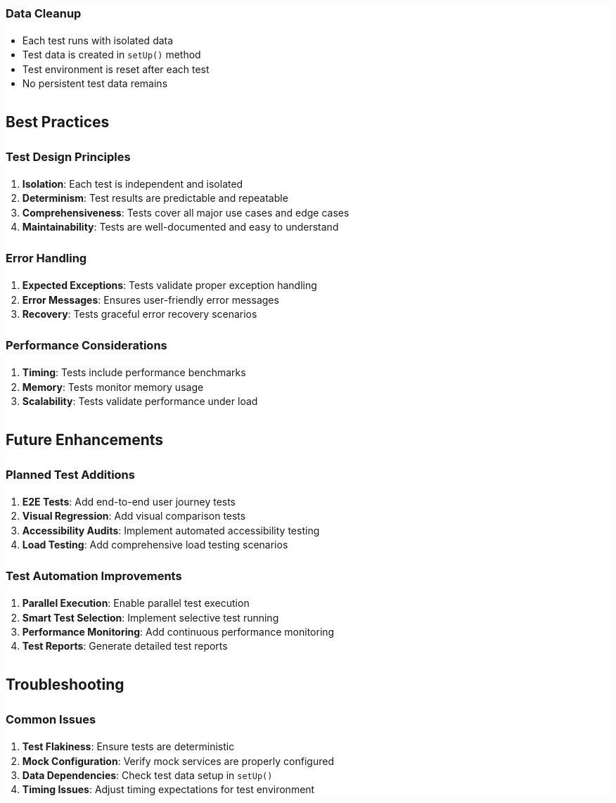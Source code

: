 ### Data Cleanup

- Each test runs with isolated data
- Test data is created in `setUp()` method
- Test environment is reset after each test
- No persistent test data remains

## Best Practices

### Test Design Principles

1. **Isolation**: Each test is independent and isolated
2. **Determinism**: Test results are predictable and repeatable
3. **Comprehensiveness**: Tests cover all major use cases and edge cases
4. **Maintainability**: Tests are well-documented and easy to understand

### Error Handling

1. **Expected Exceptions**: Tests validate proper exception handling
2. **Error Messages**: Ensures user-friendly error messages
3. **Recovery**: Tests graceful error recovery scenarios

### Performance Considerations

1. **Timing**: Tests include performance benchmarks
2. **Memory**: Tests monitor memory usage
3. **Scalability**: Tests validate performance under load

## Future Enhancements

### Planned Test Additions

1. **E2E Tests**: Add end-to-end user journey tests
2. **Visual Regression**: Add visual comparison tests
3. **Accessibility Audits**: Implement automated accessibility testing
4. **Load Testing**: Add comprehensive load testing scenarios

### Test Automation Improvements

1. **Parallel Execution**: Enable parallel test execution
2. **Smart Test Selection**: Implement selective test running
3. **Performance Monitoring**: Add continuous performance monitoring
4. **Test Reports**: Generate detailed test reports

## Troubleshooting

### Common Issues

1. **Test Flakiness**: Ensure tests are deterministic
2. **Mock Configuration**: Verify mock services are properly configured
3. **Data Dependencies**: Check test data setup in `setUp()`
4. **Timing Issues**: Adjust timing expectations for test environment
